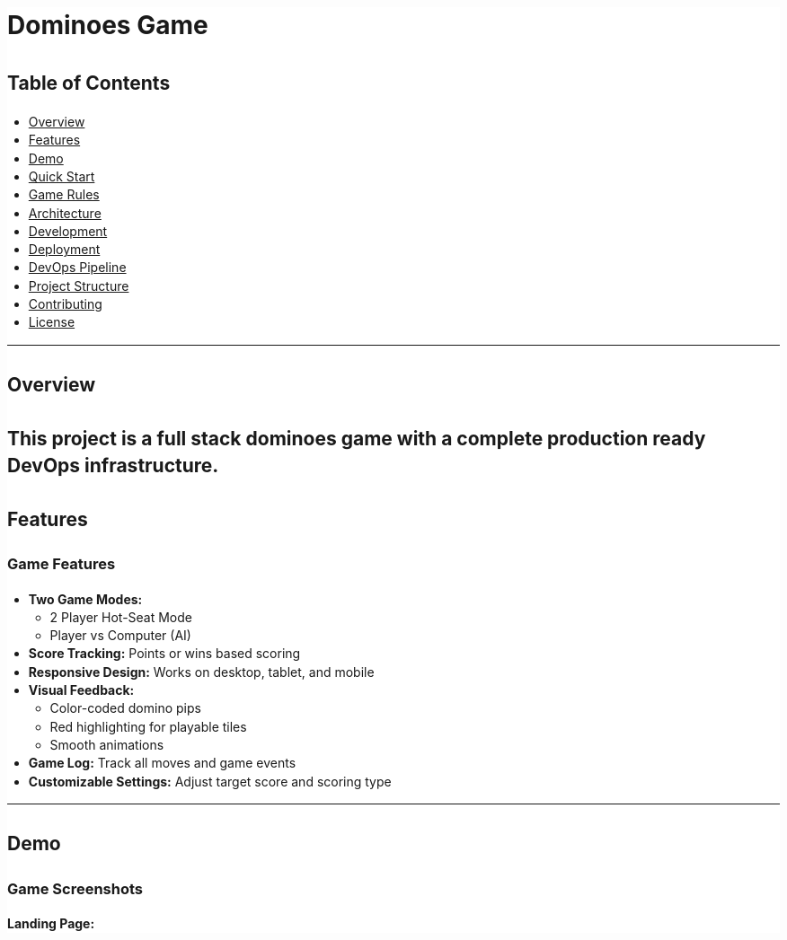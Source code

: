 # Dominoes Game 

## Table of Contents

- [Overview](#overview)
- [Features](#features)
- [Demo](#demo)
- [Quick Start](#quick-start)
- [Game Rules](#game-rules)
- [Architecture](#architecture)
- [Development](#development)
- [Deployment](#deployment)
- [DevOps Pipeline](#devops-pipeline)
- [Project Structure](#project-structure)
- [Contributing](#contributing)
- [License](#license)

---

## Overview

This project is a **full stack dominoes game** with a complete production ready DevOps infrastructure. 
---

## Features

### Game Features

- **Two Game Modes:**
  - 2 Player Hot-Seat Mode
  - Player vs Computer (AI)
- **Score Tracking:** Points or wins based scoring
- **Responsive Design:** Works on desktop, tablet, and mobile
- **Visual Feedback:** 
  - Color-coded domino pips
  - Red highlighting for playable tiles
  - Smooth animations
- **Game Log:** Track all moves and game events
- **Customizable Settings:** Adjust target score and scoring type

---

##  Demo

### Game Screenshots

**Landing Page:**
```

```
